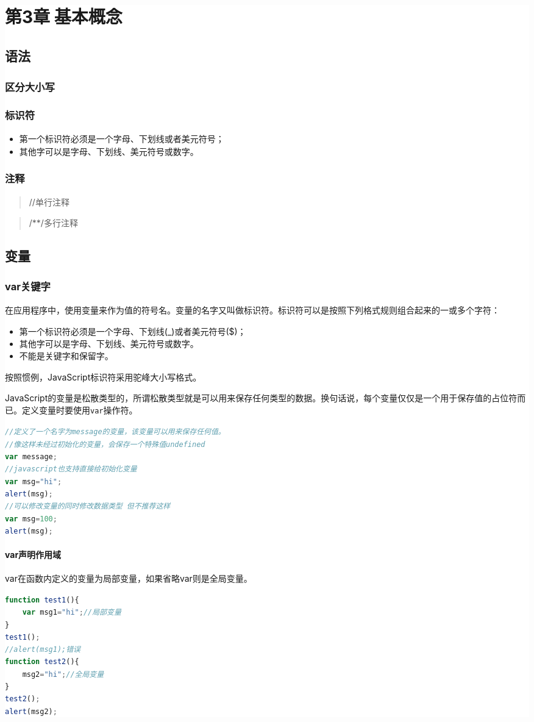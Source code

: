 # 第3章 基本概念

## 语法

### 区分大小写

### 标识符

* 第一个标识符必须是一个字母、下划线或者美元符号；
* 其他字可以是字母、下划线、美元符号或数字。

### 注释

> //单行注释

> /\*\*/多行注释


## 变量

### var关键字

在应用程序中，使用变量来作为值的符号名。变量的名字又叫做标识符。标识符可以是按照下列格式规则组合起来的一或多个字符：

* 第一个标识符必须是一个字母、下划线\(\_\)或者美元符号\($\)；
* 其他字可以是字母、下划线、美元符号或数字。
* 不能是关键字和保留字。

按照惯例，JavaScript标识符采用驼峰大小写格式。

JavaScript的变量是松散类型的，所谓松散类型就是可以用来保存任何类型的数据。换句话说，每个变量仅仅是一个用于保存值的占位符而已。定义变量时要使用`var`操作符。

```javascript
//定义了一个名字为message的变量，该变量可以用来保存任何值。
//像这样未经过初始化的变量，会保存一个特殊值undefined
var message;
//javascript也支持直接给初始化变量
var msg="hi";
alert(msg);
//可以修改变量的同时修改数据类型 但不推荐这样
var msg=100;
alert(msg);
```

#### var声明作用域

var在函数内定义的变量为局部变量，如果省略var则是全局变量。

```javascript
function test1(){
    var msg1="hi";//局部变量
}
test1();
//alert(msg1);错误
function test2(){
    msg2="hi";//全局变量
}
test2();
alert(msg2);
```
